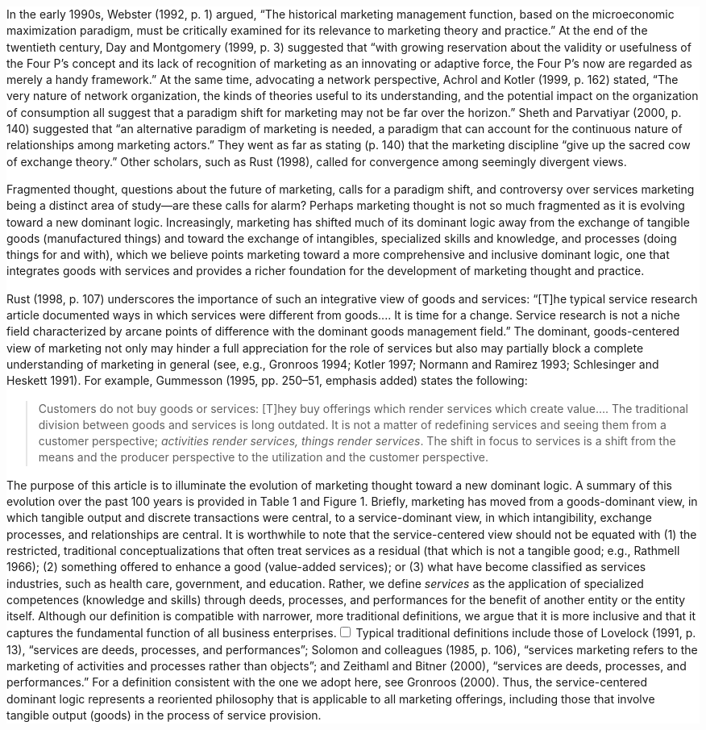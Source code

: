 In the early 1990s, Webster (1992, p. 1) argued, “The historical marketing management function, based on the microeconomic maximization paradigm, must be critically examined for its relevance to marketing theory and practice.” At the end of the twentieth century, Day and Montgomery (1999, p. 3) suggested that “with growing reservation about the validity or usefulness of the Four P’s concept and its lack of recognition of marketing as an innovating or adaptive force, the Four P’s now are regarded as merely a handy framework.” At the same time, advocating a network perspective, Achrol and Kotler (1999, p. 162) stated, “The very nature of network organization, the kinds of theories useful to its understanding, and the potential impact on the organization of consumption all suggest that a paradigm shift for marketing may not be far over the horizon.” Sheth and Parvatiyar (2000, p. 140) suggested that “an alternative paradigm of marketing is needed, a paradigm that can account for the continuous nature of relationships among marketing actors.” They went as far as stating (p. 140) that the marketing discipline “give up the sacred cow of exchange theory.” Other scholars, such as Rust (1998), called for convergence among seemingly divergent views.

Fragmented thought, questions about the future of marketing, calls for a paradigm shift, and controversy over services marketing being a distinct area of study—are these calls for alarm? Perhaps marketing thought is not so much fragmented as it is evolving toward a new dominant logic. Increasingly, marketing has shifted much of its dominant logic away from the exchange of tangible goods (manufactured things) and toward the exchange of intangibles, specialized skills and knowledge, and processes (doing things for and with), which we believe points marketing toward a more comprehensive and inclusive dominant logic, one that integrates goods with services and provides a richer foundation for the development of marketing thought and practice.

Rust (1998, p. 107) underscores the importance of such an integrative view of goods and services: “[T]he typical service research article documented ways in which services were different from goods.... It is time for a change. Service research is not a niche field characterized by arcane points of difference with the dominant goods management field.” The dominant, goods-centered view of marketing not only may hinder a full appreciation for the role of services but also may partially block a complete understanding of marketing in general (see, e.g., Gronroos 1994; Kotler 1997; Normann and Ramirez 1993; Schlesinger and Heskett 1991). For example, Gummesson (1995, pp. 250–51, emphasis added) states the following:

> Customers do not buy goods or services: [T]hey buy offerings which render services which create value.... The traditional division between goods and services is long outdated. It is not a matter of redefining services and seeing them from a customer perspective; *activities render services, things render services*. The shift in focus to services is a shift from the means and the producer perspective to the utilization and the customer perspective.

The purpose of this article is to illuminate the evolution of marketing thought toward a new dominant logic. A summary of this evolution over the past 100 years is provided in Table 1 and Figure 1. Briefly, marketing has moved from a goods-dominant view, in which tangible output and discrete transactions were central, to a service-dominant view, in which intangibility, exchange processes, and relationships are central. It is worthwhile to note that the service-centered view should not be equated with (1) the restricted, traditional conceptualizations that often treat services as a residual (that which is not a tangible good; e.g., Rathmell 1966); (2) something offered to enhance a good (value-added services); or (3) what have become classified as services industries, such as health care, government, and education. Rather, we define *services* as the application of specialized competences (knowledge and skills) through deeds, processes, and performances for the benefit of another entity or the entity itself. Although our definition is compatible with narrower, more traditional definitions, we argue that it is more inclusive and that it captures the fundamental function of all business enterprises.<label for="sn-1" class="margin-toggle sidenote-number"></label><input type="checkbox" id="sn-1" class="margin-toggle"/>
<span class="sidenote">
Typical traditional definitions include those of Lovelock (1991, p. 13), “services are deeds, processes, and performances”; Solomon and colleagues (1985, p. 106), “services marketing refers to the marketing of activities and processes rather than objects”; and Zeithaml and Bitner (2000), “services are deeds, processes, and performances.” For a definition consistent with the one we adopt here, see Gronroos (2000).</span> Thus, the service-centered dominant logic represents a reoriented philosophy that is applicable to all marketing offerings, including those that involve tangible output (goods) in the process of service provision.
